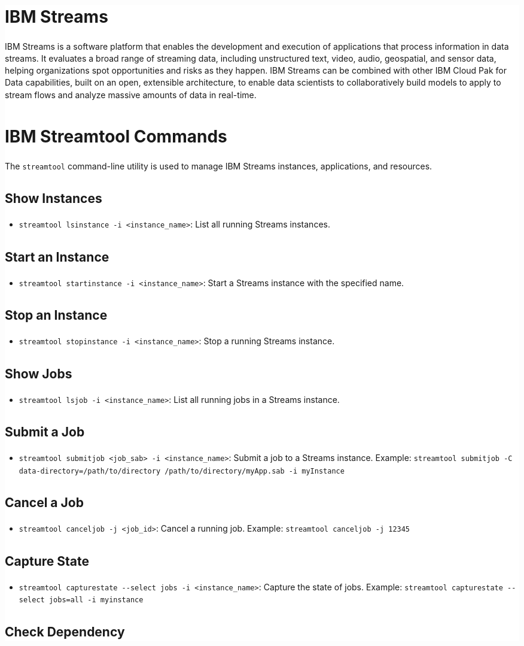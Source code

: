 # IBM Streams

IBM Streams is a software platform that enables the development and execution of applications that process information in data streams. It evaluates a broad range of streaming data, including unstructured text, video, audio, geospatial, and sensor data, helping organizations spot opportunities and risks as they happen. IBM Streams can be combined with other IBM Cloud Pak for Data capabilities, built on an open, extensible architecture, to enable data scientists to collaboratively build models to apply to stream flows and analyze massive amounts of data in real-time.

# IBM Streamtool Commands

The `streamtool` command-line utility is used to manage IBM Streams instances, applications, and resources.

## Show Instances

- `streamtool lsinstance -i <instance_name>`: List all running Streams instances.

## Start an Instance

- `streamtool startinstance -i <instance_name>`: Start a Streams instance with the specified name.

## Stop an Instance

- `streamtool stopinstance -i <instance_name>`: Stop a running Streams instance.

## Show Jobs

- `streamtool lsjob -i <instance_name>`: List all running jobs in a Streams instance.

## Submit a Job

- `streamtool submitjob <job_sab> -i <instance_name>`: Submit a job to a Streams instance. Example: `streamtool submitjob -C data-directory=/path/to/directory /path/to/directory/myApp.sab -i myInstance`

## Cancel a Job

- `streamtool canceljob -j <job_id>`: Cancel a running job. Example: `streamtool canceljob -j 12345`

## Capture State

- `streamtool capturestate --select jobs -i <instance_name>`: Capture the state of jobs. Example: `streamtool capturestate --select jobs=all -i myinstance`

## Check Dependency

